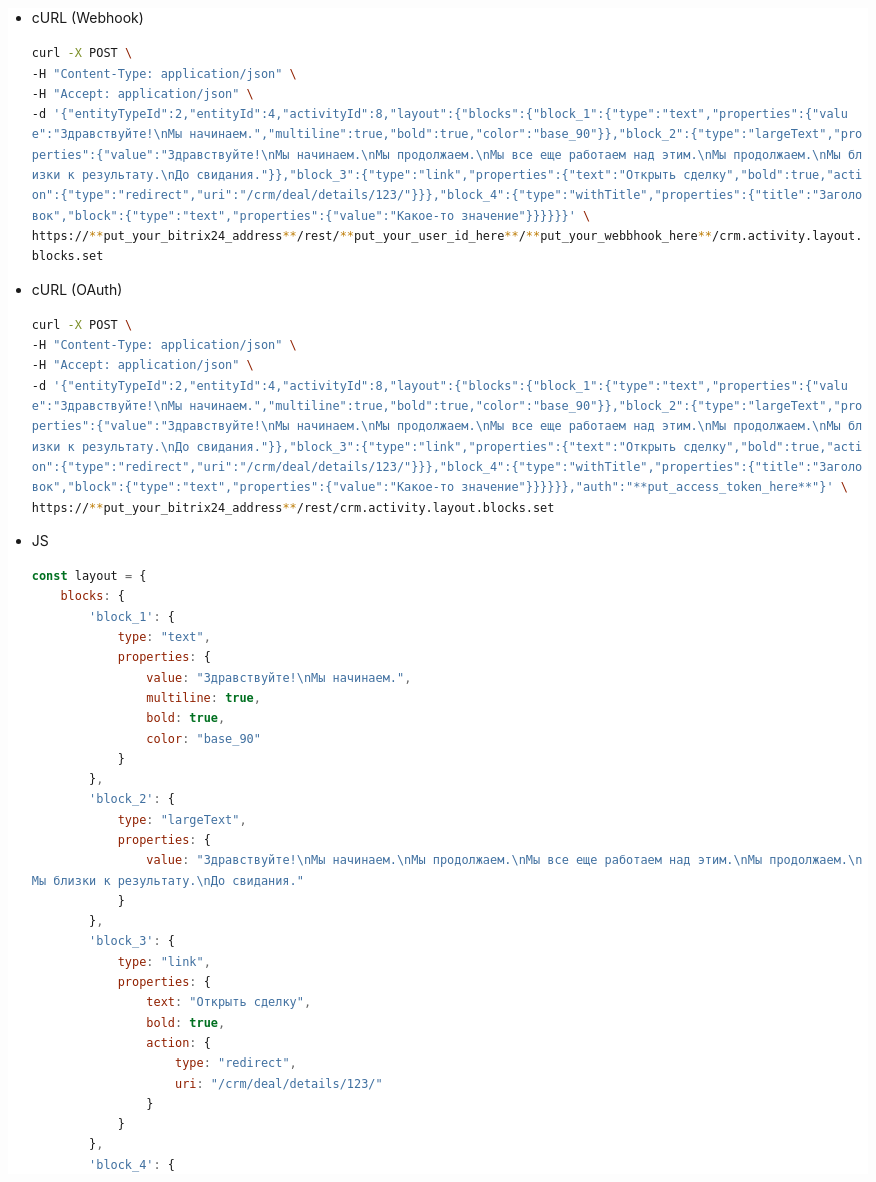 - cURL (Webhook)

    ```bash
    curl -X POST \
    -H "Content-Type: application/json" \
    -H "Accept: application/json" \
    -d '{"entityTypeId":2,"entityId":4,"activityId":8,"layout":{"blocks":{"block_1":{"type":"text","properties":{"value":"Здравствуйте!\nМы начинаем.","multiline":true,"bold":true,"color":"base_90"}},"block_2":{"type":"largeText","properties":{"value":"Здравствуйте!\nМы начинаем.\nМы продолжаем.\nМы все еще работаем над этим.\nМы продолжаем.\nМы близки к результату.\nДо свидания."}},"block_3":{"type":"link","properties":{"text":"Открыть сделку","bold":true,"action":{"type":"redirect","uri":"/crm/deal/details/123/"}}},"block_4":{"type":"withTitle","properties":{"title":"Заголовок","block":{"type":"text","properties":{"value":"Какое-то значение"}}}}}}' \
    https://**put_your_bitrix24_address**/rest/**put_your_user_id_here**/**put_your_webbhook_here**/crm.activity.layout.blocks.set
    ```

- cURL (OAuth)

    ```bash
    curl -X POST \
    -H "Content-Type: application/json" \
    -H "Accept: application/json" \
    -d '{"entityTypeId":2,"entityId":4,"activityId":8,"layout":{"blocks":{"block_1":{"type":"text","properties":{"value":"Здравствуйте!\nМы начинаем.","multiline":true,"bold":true,"color":"base_90"}},"block_2":{"type":"largeText","properties":{"value":"Здравствуйте!\nМы начинаем.\nМы продолжаем.\nМы все еще работаем над этим.\nМы продолжаем.\nМы близки к результату.\nДо свидания."}},"block_3":{"type":"link","properties":{"text":"Открыть сделку","bold":true,"action":{"type":"redirect","uri":"/crm/deal/details/123/"}}},"block_4":{"type":"withTitle","properties":{"title":"Заголовок","block":{"type":"text","properties":{"value":"Какое-то значение"}}}}}},"auth":"**put_access_token_here**"}' \
    https://**put_your_bitrix24_address**/rest/crm.activity.layout.blocks.set
    ```

- JS

    ```js
    const layout = {
        blocks: {
            'block_1': {
                type: "text",
                properties: {
                    value: "Здравствуйте!\nМы начинаем.",
                    multiline: true,
                    bold: true,
                    color: "base_90"
                }
            },
            'block_2': {
                type: "largeText",
                properties: {
                    value: "Здравствуйте!\nМы начинаем.\nМы продолжаем.\nМы все еще работаем над этим.\nМы продолжаем.\nМы близки к результату.\nДо свидания."
                }
            },
            'block_3': {
                type: "link",
                properties: {
                    text: "Открыть сделку",
                    bold: true,
                    action: {
                        type: "redirect",
                        uri: "/crm/deal/details/123/"
                    }
                }
            },
            'block_4': {